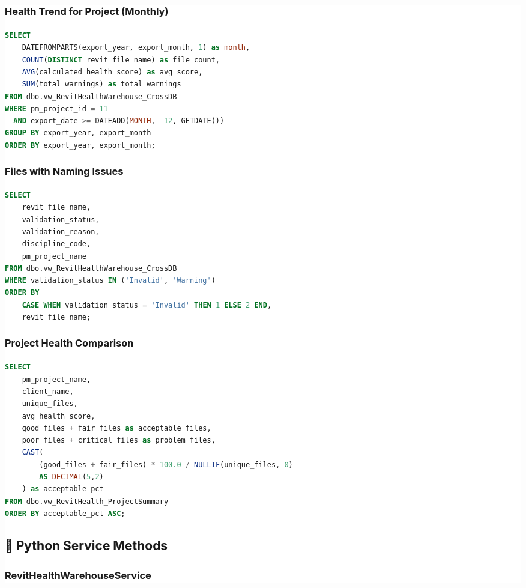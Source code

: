 
### Health Trend for Project (Monthly)
```sql
SELECT 
    DATEFROMPARTS(export_year, export_month, 1) as month,
    COUNT(DISTINCT revit_file_name) as file_count,
    AVG(calculated_health_score) as avg_score,
    SUM(total_warnings) as total_warnings
FROM dbo.vw_RevitHealthWarehouse_CrossDB
WHERE pm_project_id = 11
  AND export_date >= DATEADD(MONTH, -12, GETDATE())
GROUP BY export_year, export_month
ORDER BY export_year, export_month;
```

### Files with Naming Issues
```sql
SELECT 
    revit_file_name,
    validation_status,
    validation_reason,
    discipline_code,
    pm_project_name
FROM dbo.vw_RevitHealthWarehouse_CrossDB
WHERE validation_status IN ('Invalid', 'Warning')
ORDER BY 
    CASE WHEN validation_status = 'Invalid' THEN 1 ELSE 2 END,
    revit_file_name;
```

### Project Health Comparison
```sql
SELECT 
    pm_project_name,
    client_name,
    unique_files,
    avg_health_score,
    good_files + fair_files as acceptable_files,
    poor_files + critical_files as problem_files,
    CAST(
        (good_files + fair_files) * 100.0 / NULLIF(unique_files, 0) 
        AS DECIMAL(5,2)
    ) as acceptable_pct
FROM dbo.vw_RevitHealth_ProjectSummary
ORDER BY acceptable_pct ASC;
```

## 🐍 Python Service Methods

### RevitHealthWarehouseService
